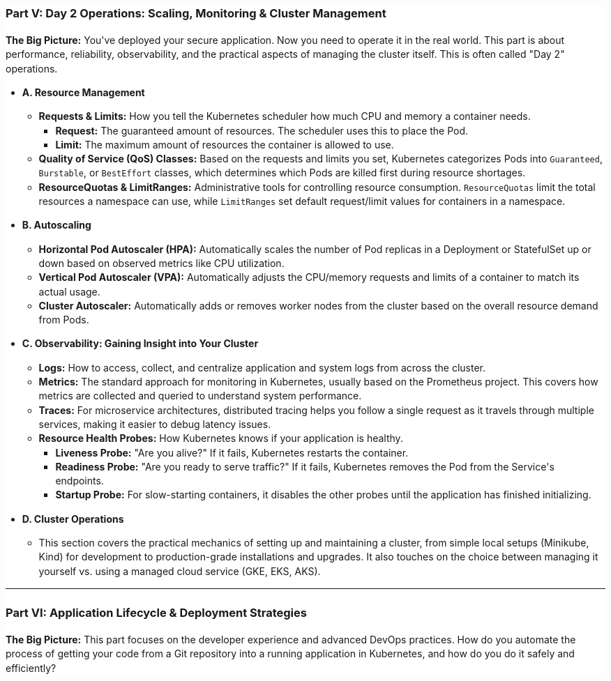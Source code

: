 ### Part V: Day 2 Operations: Scaling, Monitoring & Cluster Management

**The Big Picture:** You've deployed your secure application. Now you need to operate it in the real world. This part is about performance, reliability, observability, and the practical aspects of managing the cluster itself. This is often called "Day 2" operations.

*   **A. Resource Management**
    *   **Requests & Limits:** How you tell the Kubernetes scheduler how much CPU and memory a container needs.
        *   **Request:** The guaranteed amount of resources. The scheduler uses this to place the Pod.
        *   **Limit:** The maximum amount of resources the container is allowed to use.
    *   **Quality of Service (QoS) Classes:** Based on the requests and limits you set, Kubernetes categorizes Pods into `Guaranteed`, `Burstable`, or `BestEffort` classes, which determines which Pods are killed first during resource shortages.
    *   **ResourceQuotas & LimitRanges:** Administrative tools for controlling resource consumption. `ResourceQuotas` limit the total resources a namespace can use, while `LimitRanges` set default request/limit values for containers in a namespace.

*   **B. Autoscaling**
    *   **Horizontal Pod Autoscaler (HPA):** Automatically scales the number of Pod replicas in a Deployment or StatefulSet up or down based on observed metrics like CPU utilization.
    *   **Vertical Pod Autoscaler (VPA):** Automatically adjusts the CPU/memory requests and limits of a container to match its actual usage.
    *   **Cluster Autoscaler:** Automatically adds or removes worker nodes from the cluster based on the overall resource demand from Pods.

*   **C. Observability: Gaining Insight into Your Cluster**
    *   **Logs:** How to access, collect, and centralize application and system logs from across the cluster.
    *   **Metrics:** The standard approach for monitoring in Kubernetes, usually based on the Prometheus project. This covers how metrics are collected and queried to understand system performance.
    *   **Traces:** For microservice architectures, distributed tracing helps you follow a single request as it travels through multiple services, making it easier to debug latency issues.
    *   **Resource Health Probes:** How Kubernetes knows if your application is healthy.
        *   **Liveness Probe:** "Are you alive?" If it fails, Kubernetes restarts the container.
        *   **Readiness Probe:** "Are you ready to serve traffic?" If it fails, Kubernetes removes the Pod from the Service's endpoints.
        *   **Startup Probe:** For slow-starting containers, it disables the other probes until the application has finished initializing.

*   **D. Cluster Operations**
    *   This section covers the practical mechanics of setting up and maintaining a cluster, from simple local setups (Minikube, Kind) for development to production-grade installations and upgrades. It also touches on the choice between managing it yourself vs. using a managed cloud service (GKE, EKS, AKS).

***

### Part VI: Application Lifecycle & Deployment Strategies

**The Big Picture:** This part focuses on the developer experience and advanced DevOps practices. How do you automate the process of getting your code from a Git repository into a running application in Kubernetes, and how do you do it safely and efficiently?

